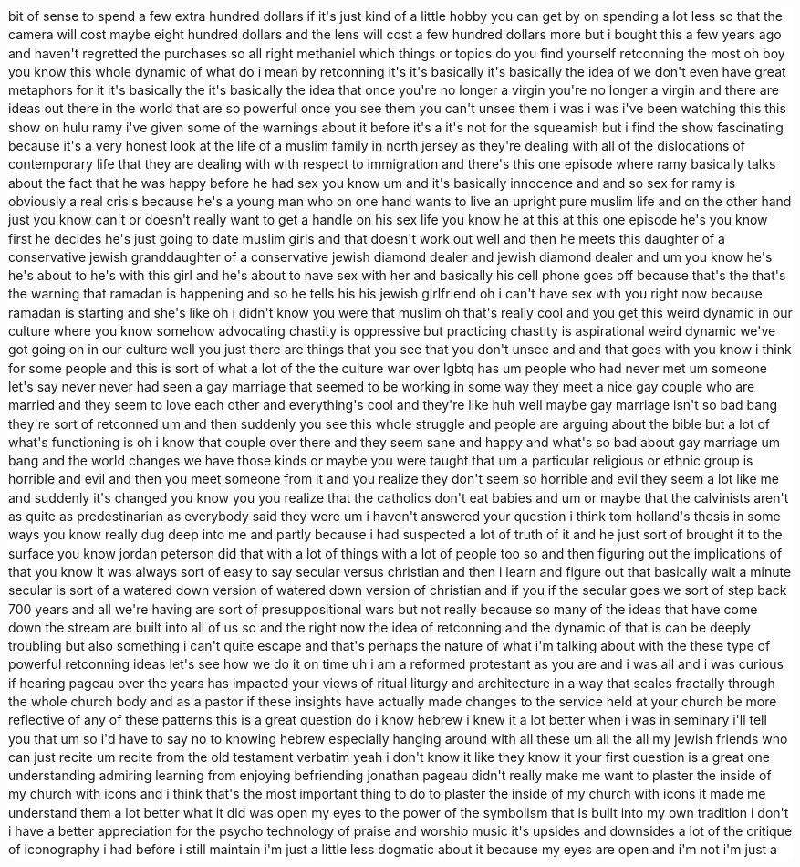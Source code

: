 bit of sense to spend a few extra hundred dollars if it's just kind of a little hobby you can get by on spending a lot less so that the camera will cost maybe eight hundred dollars and the lens will cost a few hundred dollars more but i bought this a few years ago and haven't regretted the purchases so all right methaniel which things or topics do you find yourself retconning the most oh boy you know this whole dynamic of what do i mean by retconning it's it's basically it's basically the idea of we don't even have great metaphors for it it's basically the it's basically the idea that once you're no longer a virgin you're no longer a virgin and there are ideas out there in the world that are so powerful once you see them you can't unsee them i was i was i've been watching this this show on hulu ramy i've given some of the warnings about it before it's a it's not for the squeamish but i find the show fascinating because it's a very honest look at the life of a muslim family in north jersey as they're dealing with all of the dislocations of contemporary life that they are dealing with with respect to immigration and there's this one episode where ramy basically talks about the fact that he was happy before he had sex you know um and it's basically innocence and and so sex for ramy is obviously a real crisis because he's a young man who on one hand wants to live an upright pure muslim life and on the other hand just you know can't or doesn't really want to get a handle on his sex life you know he at this at this one episode he's you know first he decides he's just going to date muslim girls and that doesn't work out well and then he meets this daughter of a conservative jewish granddaughter of a conservative jewish diamond dealer and jewish diamond dealer and um you know he's he's about to he's with this girl and he's about to have sex with her and basically his cell phone goes off because that's the that's the warning that ramadan is happening and so he tells his his jewish girlfriend oh i can't have sex with you right now because ramadan is starting and she's like oh i didn't know you were that muslim oh that's really cool and you get this weird dynamic in our culture where you know somehow advocating chastity is oppressive but practicing chastity is aspirational weird dynamic we've got going on in our culture well you just there are things that you see that you don't unsee and and that goes with you know i think for some people and this is sort of what a lot of the the culture war over lgbtq has um people who had never met um someone let's say never never had seen a gay marriage that seemed to be working in some way they meet a nice gay couple who are married and they seem to love each other and everything's cool and they're like huh well maybe gay marriage isn't so bad bang they're sort of retconned um and then suddenly you see this whole struggle and people are arguing about the bible but a lot of what's functioning is oh i know that couple over there and they seem sane and happy and what's so bad about gay marriage um bang and the world changes we have those kinds or maybe you were taught that um a particular religious or ethnic group is horrible and evil and then you meet someone from it and you realize they don't seem so horrible and evil they seem a lot like me and suddenly it's changed you know you you realize that the catholics don't eat babies and um or maybe that the calvinists aren't as quite as predestinarian as everybody said they were um i haven't answered your question i think tom holland's thesis in some ways you know really dug deep into me and partly because i had suspected a lot of truth of it and he just sort of brought it to the surface you know jordan peterson did that with a lot of things with a lot of people too so and then figuring out the implications of that you know it was always sort of easy to say secular versus christian and then i learn and figure out that basically wait a minute secular is sort of a watered down version of watered down version of christian and if you if the secular goes we sort of step back 700 years and all we're having are sort of presuppositional wars but not really because so many of the ideas that have come down the stream are built into all of us so and the right now the idea of retconning and the dynamic of that is can be deeply troubling but also something i can't quite escape and that's perhaps the nature of what i'm talking about with the these type of powerful retconning ideas let's see how we do it on time uh i am a reformed protestant as you are and i was all and i was curious if hearing pageau over the years has impacted your views of ritual liturgy and architecture in a way that scales fractally through the whole church body and as a pastor if these insights have actually made changes to the service held at your church be more reflective of any of these patterns this is a great question do i know hebrew i knew it a lot better when i was in seminary i'll tell you that um so i'd have to say no to knowing hebrew especially hanging around with all these um all the all my jewish friends who can just recite um recite from the old testament verbatim yeah i don't know it like they know it your first question is a great one understanding admiring learning from enjoying befriending jonathan pageau didn't really make me want to plaster the inside of my church with icons and i think that's the most important thing to do to plaster the inside of my church with icons it made me understand them a lot better what it did was open my eyes to the power of the symbolism that is built into my own tradition i don't i have a better appreciation for the psycho technology of praise and worship music it's upsides and downsides a lot of the critique of iconography i had before i still maintain i'm just a little less dogmatic about it because my eyes are open and i'm not i'm just a